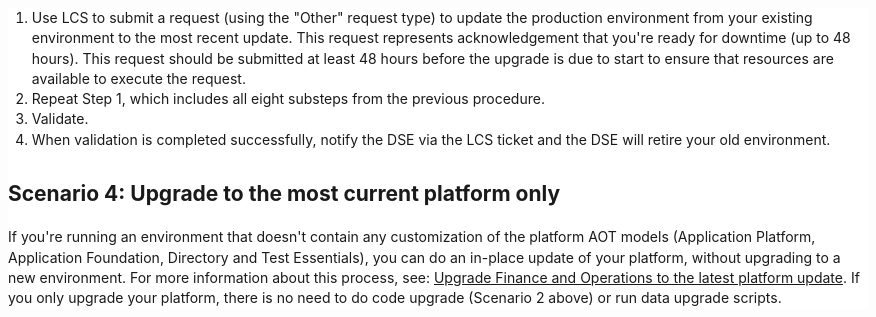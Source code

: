 1.  Use LCS to submit a request (using the "Other" request type) to update the production environment from your existing environment to the most recent update. This request represents acknowledgement that you're ready for downtime (up to 48 hours). This request should be submitted at least 48 hours before the upgrade is due to start to ensure that resources are available to execute the request.
2.  Repeat Step 1, which includes all eight substeps from the previous procedure.
3.  Validate.
4.  When validation is completed successfully, notify the DSE via the LCS ticket and the DSE will retire your old environment.

## Scenario 4: Upgrade to the most current platform only
If you're running an environment that doesn't contain any customization of the platform AOT models (Application Platform, Application Foundation, Directory and Test Essentials), you can do an in-place update of your platform, without upgrading to a new environment. For more information about this process, see: [Upgrade Finance and Operations to the latest platform update](upgrade-latest-platform-update.md). If you only upgrade your platform, there is no need to do code upgrade (Scenario 2 above) or run data upgrade scripts.



